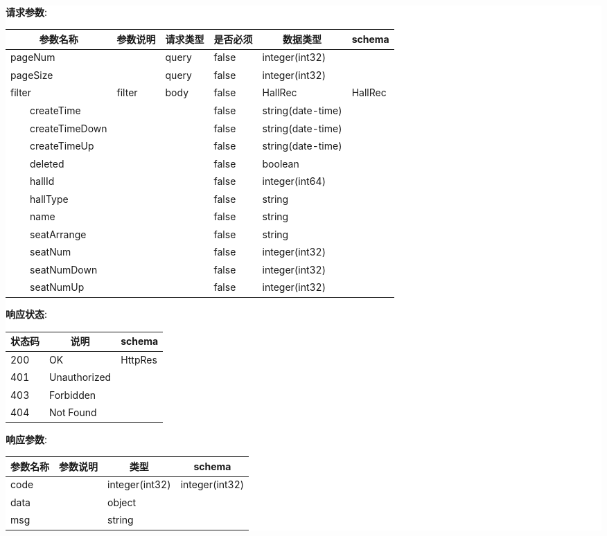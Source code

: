 
**请求参数**:


| 参数名称 | 参数说明 | 请求类型    | 是否必须 | 数据类型 | schema |
| -------- | -------- | ----- | -------- | -------- | ------ |
|pageNum||query|false|integer(int32)||
|pageSize||query|false|integer(int32)||
|filter|filter|body|false|HallRec|HallRec|
|&emsp;&emsp;createTime|||false|string(date-time)||
|&emsp;&emsp;createTimeDown|||false|string(date-time)||
|&emsp;&emsp;createTimeUp|||false|string(date-time)||
|&emsp;&emsp;deleted|||false|boolean||
|&emsp;&emsp;hallId|||false|integer(int64)||
|&emsp;&emsp;hallType|||false|string||
|&emsp;&emsp;name|||false|string||
|&emsp;&emsp;seatArrange|||false|string||
|&emsp;&emsp;seatNum|||false|integer(int32)||
|&emsp;&emsp;seatNumDown|||false|integer(int32)||
|&emsp;&emsp;seatNumUp|||false|integer(int32)||


**响应状态**:


| 状态码 | 说明 | schema |
| -------- | -------- | ----- | 
|200|OK|HttpRes|
|401|Unauthorized||
|403|Forbidden||
|404|Not Found||


**响应参数**:


| 参数名称 | 参数说明 | 类型 | schema |
| -------- | -------- | ----- |----- | 
|code||integer(int32)|integer(int32)|
|data||object||
|msg||string||
